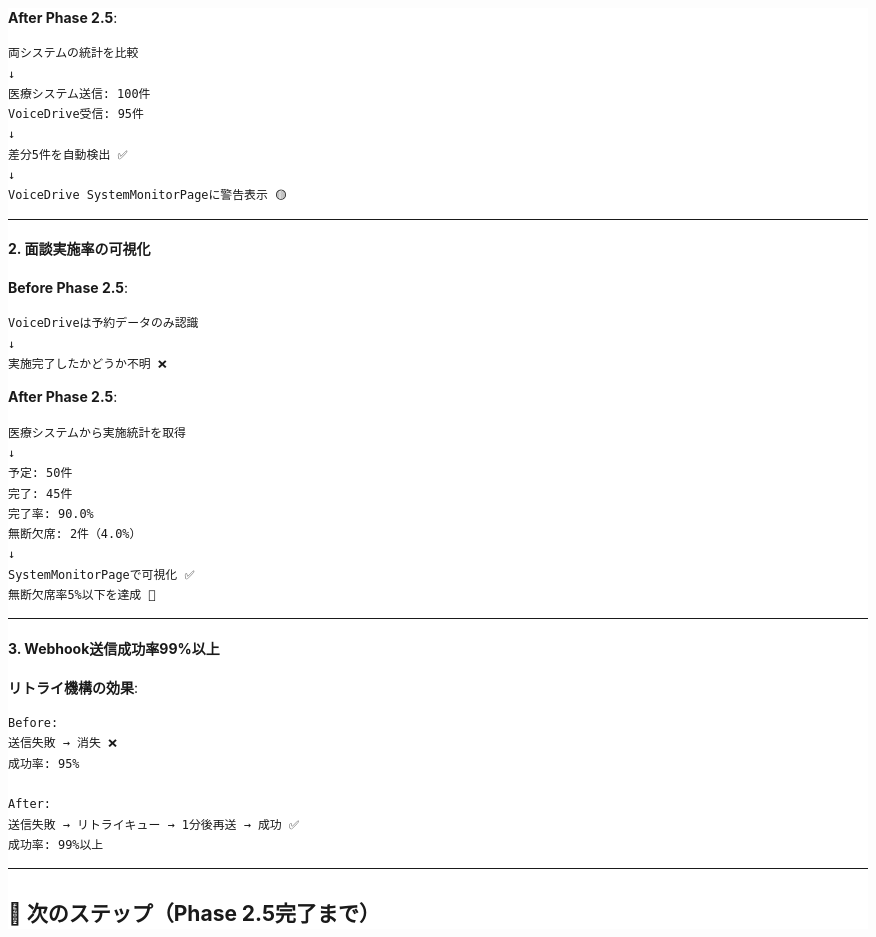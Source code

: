 **After Phase 2.5**:
```
両システムの統計を比較
↓
医療システム送信: 100件
VoiceDrive受信: 95件
↓
差分5件を自動検出 ✅
↓
VoiceDrive SystemMonitorPageに警告表示 🟡
```

---

#### 2. 面談実施率の可視化

**Before Phase 2.5**:
```
VoiceDriveは予約データのみ認識
↓
実施完了したかどうか不明 ❌
```

**After Phase 2.5**:
```
医療システムから実施統計を取得
↓
予定: 50件
完了: 45件
完了率: 90.0%
無断欠席: 2件（4.0%）
↓
SystemMonitorPageで可視化 ✅
無断欠席率5%以下を達成 🎯
```

---

#### 3. Webhook送信成功率99%以上

**リトライ機構の効果**:
```
Before:
送信失敗 → 消失 ❌
成功率: 95%

After:
送信失敗 → リトライキュー → 1分後再送 → 成功 ✅
成功率: 99%以上
```

---

## 🚀 次のステップ（Phase 2.5完了まで）
